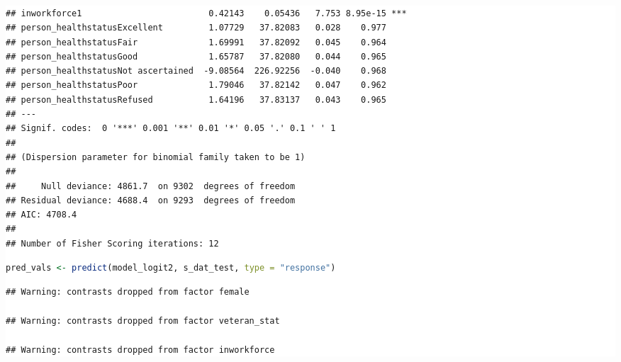     ## inworkforce1                         0.42143    0.05436   7.753 8.95e-15 ***
    ## person_healthstatusExcellent         1.07729   37.82083   0.028    0.977    
    ## person_healthstatusFair              1.69991   37.82092   0.045    0.964    
    ## person_healthstatusGood              1.65787   37.82080   0.044    0.965    
    ## person_healthstatusNot ascertained  -9.08564  226.92256  -0.040    0.968    
    ## person_healthstatusPoor              1.79046   37.82142   0.047    0.962    
    ## person_healthstatusRefused           1.64196   37.83137   0.043    0.965    
    ## ---
    ## Signif. codes:  0 '***' 0.001 '**' 0.01 '*' 0.05 '.' 0.1 ' ' 1
    ## 
    ## (Dispersion parameter for binomial family taken to be 1)
    ## 
    ##     Null deviance: 4861.7  on 9302  degrees of freedom
    ## Residual deviance: 4688.4  on 9293  degrees of freedom
    ## AIC: 4708.4
    ## 
    ## Number of Fisher Scoring iterations: 12

``` r
pred_vals <- predict(model_logit2, s_dat_test, type = "response")
```

    ## Warning: contrasts dropped from factor female

    ## Warning: contrasts dropped from factor veteran_stat

    ## Warning: contrasts dropped from factor inworkforce
